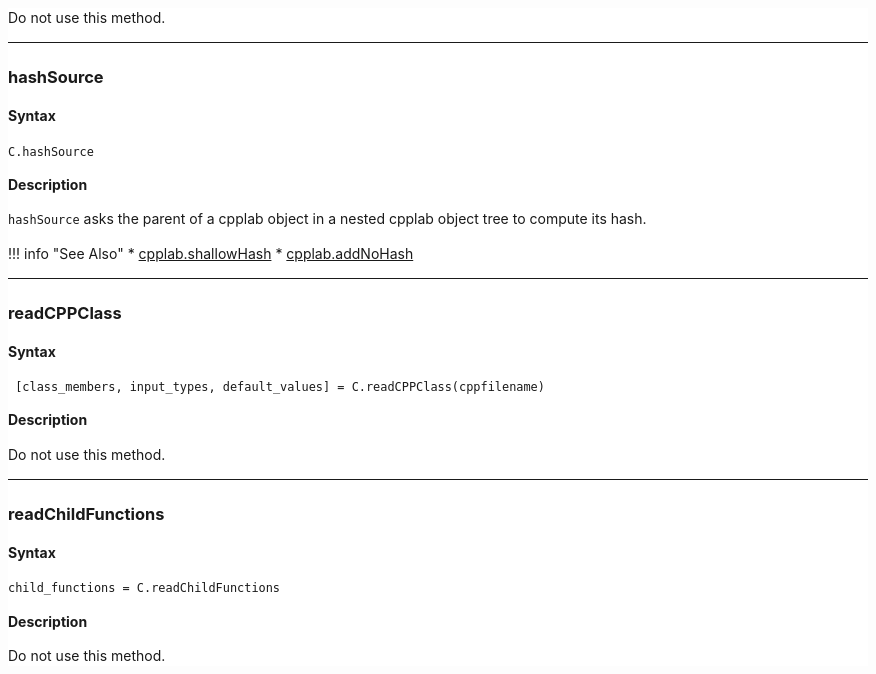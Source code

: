 Do not use this method. 









-------
### hashSource

**Syntax**

```
C.hashSource
```

**Description**

`hashSource` asks the parent of a cpplab object in a nested cpplab object tree to compute its hash. 

!!! info "See Also"
    * [cpplab.shallowHash](#shallowhash)
    * [cpplab.addNoHash](#addnohash)







-------
### readCPPClass

**Syntax**

```
 [class_members, input_types, default_values] = C.readCPPClass(cppfilename)

```

**Description**

Do not use this method. 








-------
### readChildFunctions

**Syntax**

```
child_functions = C.readChildFunctions
```

**Description**

Do not use this method. 
